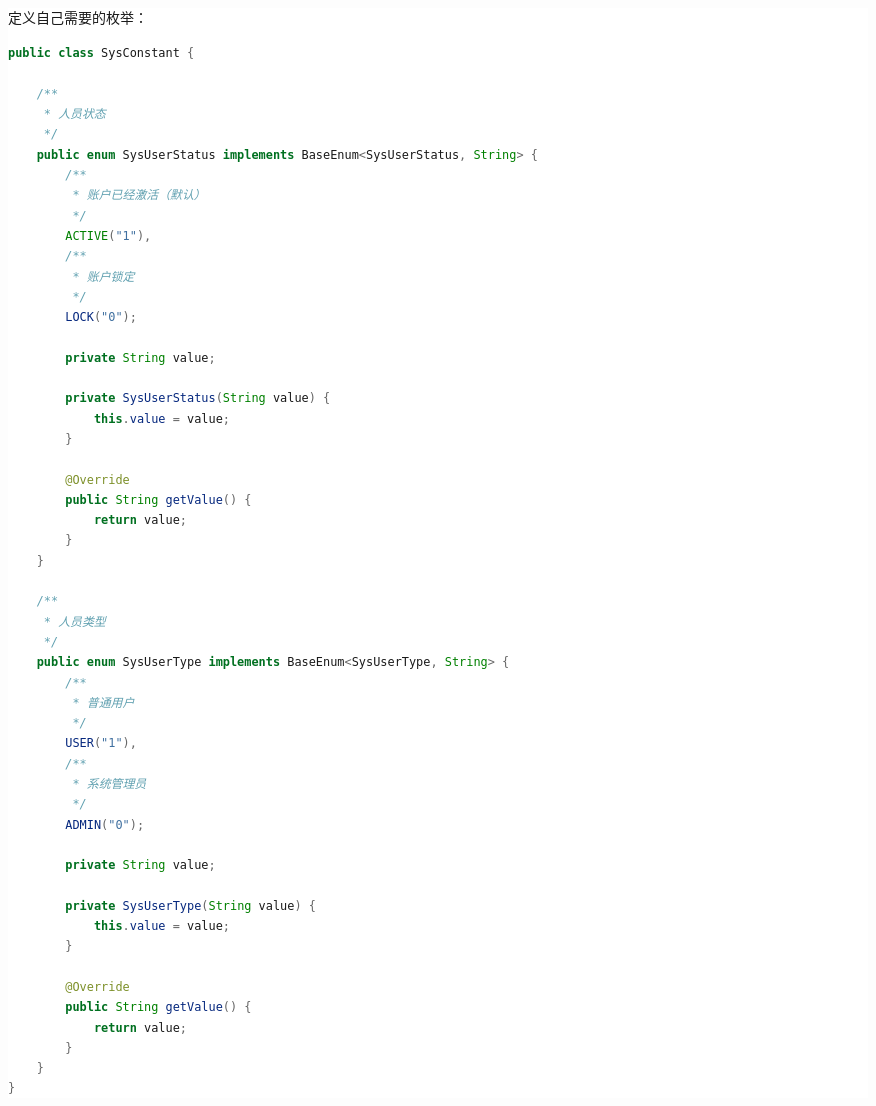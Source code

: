 定义自己需要的枚举：
```java
public class SysConstant {

    /**
     * 人员状态
     */
    public enum SysUserStatus implements BaseEnum<SysUserStatus, String> {
        /**
         * 账户已经激活（默认）
         */
        ACTIVE("1"),
        /**
         * 账户锁定
         */
        LOCK("0");

        private String value;

        private SysUserStatus(String value) {
            this.value = value;
        }

        @Override
        public String getValue() {
            return value;
        }
    }

    /**
     * 人员类型
     */
    public enum SysUserType implements BaseEnum<SysUserType, String> {
        /**
         * 普通用户
         */
        USER("1"),
        /**
         * 系统管理员
         */
        ADMIN("0");

        private String value;

        private SysUserType(String value) {
            this.value = value;
        }

        @Override
        public String getValue() {
            return value;
        }
    }
}
```
